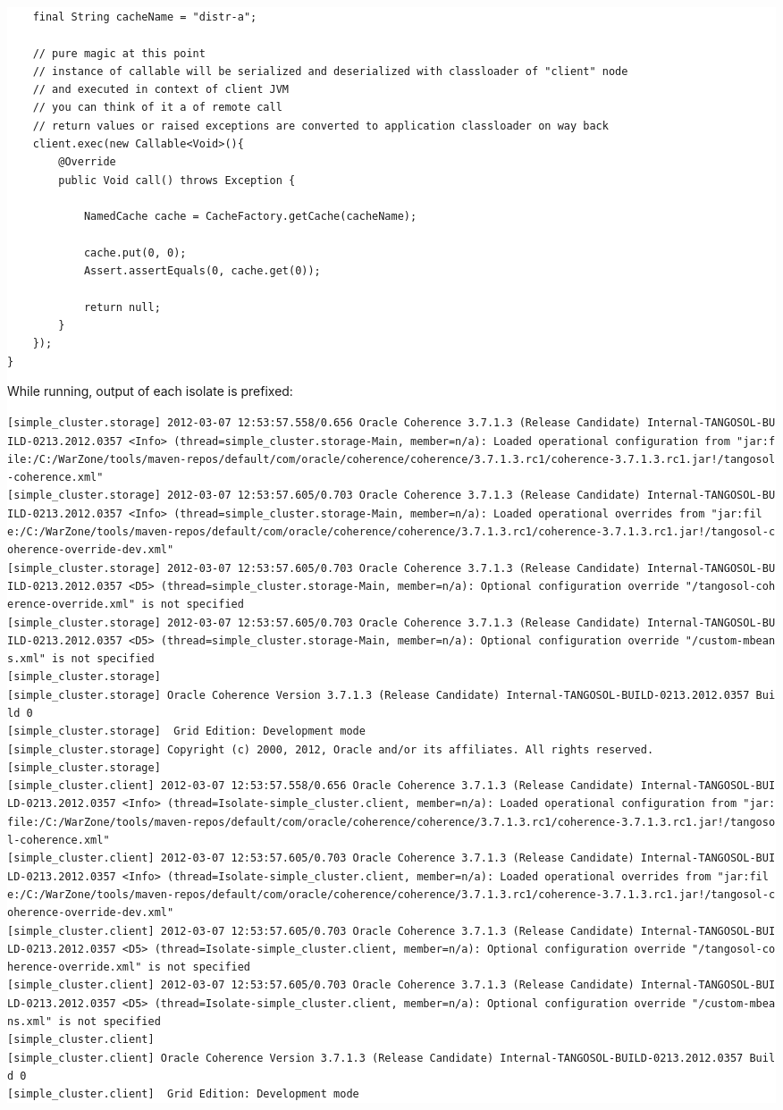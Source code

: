 ```
	final String cacheName = "distr-a";
	
	// pure magic at this point
	// instance of callable will be serialized and deserialized with classloader of "client" node
	// and executed in context of client JVM
	// you can think of it a of remote call
	// return values or raised exceptions are converted to application classloader on way back
	client.exec(new Callable<Void>(){
		@Override
		public Void call() throws Exception {
			
			NamedCache cache = CacheFactory.getCache(cacheName);
			
			cache.put(0, 0);
			Assert.assertEquals(0, cache.get(0));
			
			return null;
		}
	});
}
```

While running, output of each isolate is prefixed:
```
[simple_cluster.storage] 2012-03-07 12:53:57.558/0.656 Oracle Coherence 3.7.1.3 (Release Candidate) Internal-TANGOSOL-BUILD-0213.2012.0357 <Info> (thread=simple_cluster.storage-Main, member=n/a): Loaded operational configuration from "jar:file:/C:/WarZone/tools/maven-repos/default/com/oracle/coherence/coherence/3.7.1.3.rc1/coherence-3.7.1.3.rc1.jar!/tangosol-coherence.xml"
[simple_cluster.storage] 2012-03-07 12:53:57.605/0.703 Oracle Coherence 3.7.1.3 (Release Candidate) Internal-TANGOSOL-BUILD-0213.2012.0357 <Info> (thread=simple_cluster.storage-Main, member=n/a): Loaded operational overrides from "jar:file:/C:/WarZone/tools/maven-repos/default/com/oracle/coherence/coherence/3.7.1.3.rc1/coherence-3.7.1.3.rc1.jar!/tangosol-coherence-override-dev.xml"
[simple_cluster.storage] 2012-03-07 12:53:57.605/0.703 Oracle Coherence 3.7.1.3 (Release Candidate) Internal-TANGOSOL-BUILD-0213.2012.0357 <D5> (thread=simple_cluster.storage-Main, member=n/a): Optional configuration override "/tangosol-coherence-override.xml" is not specified
[simple_cluster.storage] 2012-03-07 12:53:57.605/0.703 Oracle Coherence 3.7.1.3 (Release Candidate) Internal-TANGOSOL-BUILD-0213.2012.0357 <D5> (thread=simple_cluster.storage-Main, member=n/a): Optional configuration override "/custom-mbeans.xml" is not specified
[simple_cluster.storage] 
[simple_cluster.storage] Oracle Coherence Version 3.7.1.3 (Release Candidate) Internal-TANGOSOL-BUILD-0213.2012.0357 Build 0
[simple_cluster.storage]  Grid Edition: Development mode
[simple_cluster.storage] Copyright (c) 2000, 2012, Oracle and/or its affiliates. All rights reserved.
[simple_cluster.storage] 
[simple_cluster.client] 2012-03-07 12:53:57.558/0.656 Oracle Coherence 3.7.1.3 (Release Candidate) Internal-TANGOSOL-BUILD-0213.2012.0357 <Info> (thread=Isolate-simple_cluster.client, member=n/a): Loaded operational configuration from "jar:file:/C:/WarZone/tools/maven-repos/default/com/oracle/coherence/coherence/3.7.1.3.rc1/coherence-3.7.1.3.rc1.jar!/tangosol-coherence.xml"
[simple_cluster.client] 2012-03-07 12:53:57.605/0.703 Oracle Coherence 3.7.1.3 (Release Candidate) Internal-TANGOSOL-BUILD-0213.2012.0357 <Info> (thread=Isolate-simple_cluster.client, member=n/a): Loaded operational overrides from "jar:file:/C:/WarZone/tools/maven-repos/default/com/oracle/coherence/coherence/3.7.1.3.rc1/coherence-3.7.1.3.rc1.jar!/tangosol-coherence-override-dev.xml"
[simple_cluster.client] 2012-03-07 12:53:57.605/0.703 Oracle Coherence 3.7.1.3 (Release Candidate) Internal-TANGOSOL-BUILD-0213.2012.0357 <D5> (thread=Isolate-simple_cluster.client, member=n/a): Optional configuration override "/tangosol-coherence-override.xml" is not specified
[simple_cluster.client] 2012-03-07 12:53:57.605/0.703 Oracle Coherence 3.7.1.3 (Release Candidate) Internal-TANGOSOL-BUILD-0213.2012.0357 <D5> (thread=Isolate-simple_cluster.client, member=n/a): Optional configuration override "/custom-mbeans.xml" is not specified
[simple_cluster.client] 
[simple_cluster.client] Oracle Coherence Version 3.7.1.3 (Release Candidate) Internal-TANGOSOL-BUILD-0213.2012.0357 Build 0
[simple_cluster.client]  Grid Edition: Development mode
```